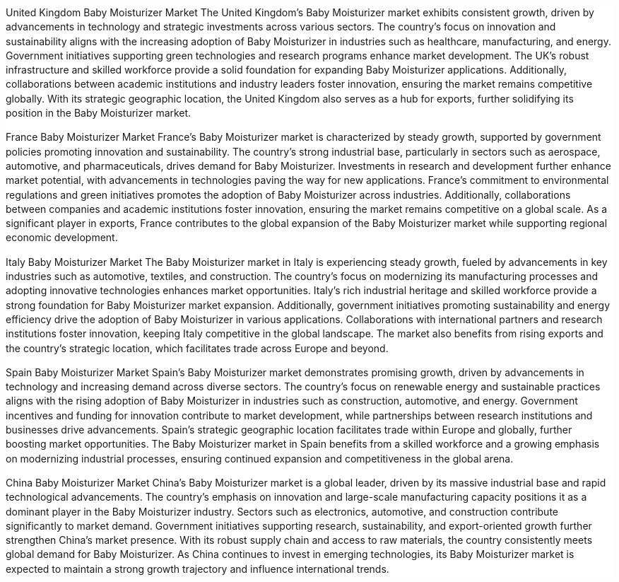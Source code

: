 United Kingdom Baby Moisturizer Market
The United Kingdom’s Baby Moisturizer market exhibits consistent growth, driven by advancements in technology and strategic investments across various sectors. The country’s focus on innovation and sustainability aligns with the increasing adoption of Baby Moisturizer in industries such as healthcare, manufacturing, and energy. Government initiatives supporting green technologies and research programs enhance market development. The UK’s robust infrastructure and skilled workforce provide a solid foundation for expanding Baby Moisturizer applications. Additionally, collaborations between academic institutions and industry leaders foster innovation, ensuring the market remains competitive globally. With its strategic geographic location, the United Kingdom also serves as a hub for exports, further solidifying its position in the Baby Moisturizer market.

France Baby Moisturizer Market
France’s Baby Moisturizer market is characterized by steady growth, supported by government policies promoting innovation and sustainability. The country’s strong industrial base, particularly in sectors such as aerospace, automotive, and pharmaceuticals, drives demand for Baby Moisturizer. Investments in research and development further enhance market potential, with advancements in technologies paving the way for new applications. France’s commitment to environmental regulations and green initiatives promotes the adoption of Baby Moisturizer across industries. Additionally, collaborations between companies and academic institutions foster innovation, ensuring the market remains competitive on a global scale. As a significant player in exports, France contributes to the global expansion of the Baby Moisturizer market while supporting regional economic development.

Italy Baby Moisturizer Market
The Baby Moisturizer market in Italy is experiencing steady growth, fueled by advancements in key industries such as automotive, textiles, and construction. The country’s focus on modernizing its manufacturing processes and adopting innovative technologies enhances market opportunities. Italy’s rich industrial heritage and skilled workforce provide a strong foundation for Baby Moisturizer market expansion. Additionally, government initiatives promoting sustainability and energy efficiency drive the adoption of Baby Moisturizer in various applications. Collaborations with international partners and research institutions foster innovation, keeping Italy competitive in the global landscape. The market also benefits from rising exports and the country’s strategic location, which facilitates trade across Europe and beyond.

Spain Baby Moisturizer Market
Spain’s Baby Moisturizer market demonstrates promising growth, driven by advancements in technology and increasing demand across diverse sectors. The country’s focus on renewable energy and sustainable practices aligns with the rising adoption of Baby Moisturizer in industries such as construction, automotive, and energy. Government incentives and funding for innovation contribute to market development, while partnerships between research institutions and businesses drive advancements. Spain’s strategic geographic location facilitates trade within Europe and globally, further boosting market opportunities. The Baby Moisturizer market in Spain benefits from a skilled workforce and a growing emphasis on modernizing industrial processes, ensuring continued expansion and competitiveness in the global arena.

China Baby Moisturizer Market
China’s Baby Moisturizer market is a global leader, driven by its massive industrial base and rapid technological advancements. The country’s emphasis on innovation and large-scale manufacturing capacity positions it as a dominant player in the Baby Moisturizer industry. Sectors such as electronics, automotive, and construction contribute significantly to market demand. Government initiatives supporting research, sustainability, and export-oriented growth further strengthen China’s market presence. With its robust supply chain and access to raw materials, the country consistently meets global demand for Baby Moisturizer. As China continues to invest in emerging technologies, its Baby Moisturizer market is expected to maintain a strong growth trajectory and influence international trends.
